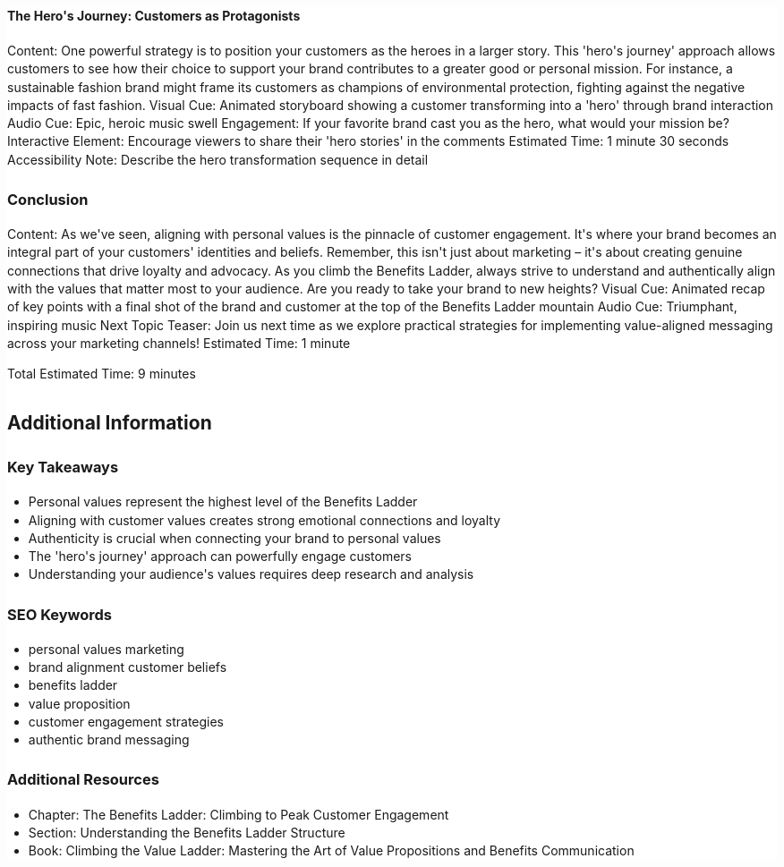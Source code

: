 #### The Hero's Journey: Customers as Protagonists

Content: One powerful strategy is to position your customers as the heroes in a larger story. This 'hero's journey' approach allows customers to see how their choice to support your brand contributes to a greater good or personal mission. For instance, a sustainable fashion brand might frame its customers as champions of environmental protection, fighting against the negative impacts of fast fashion.
Visual Cue: Animated storyboard showing a customer transforming into a 'hero' through brand interaction
Audio Cue: Epic, heroic music swell
Engagement: If your favorite brand cast you as the hero, what would your mission be?
Interactive Element: Encourage viewers to share their 'hero stories' in the comments
Estimated Time: 1 minute 30 seconds
Accessibility Note: Describe the hero transformation sequence in detail

### Conclusion

Content: As we've seen, aligning with personal values is the pinnacle of customer engagement. It's where your brand becomes an integral part of your customers' identities and beliefs. Remember, this isn't just about marketing – it's about creating genuine connections that drive loyalty and advocacy. As you climb the Benefits Ladder, always strive to understand and authentically align with the values that matter most to your audience. Are you ready to take your brand to new heights?
Visual Cue: Animated recap of key points with a final shot of the brand and customer at the top of the Benefits Ladder mountain
Audio Cue: Triumphant, inspiring music
Next Topic Teaser: Join us next time as we explore practical strategies for implementing value-aligned messaging across your marketing channels!
Estimated Time: 1 minute

Total Estimated Time: 9 minutes

## Additional Information

### Key Takeaways
- Personal values represent the highest level of the Benefits Ladder
- Aligning with customer values creates strong emotional connections and loyalty
- Authenticity is crucial when connecting your brand to personal values
- The 'hero's journey' approach can powerfully engage customers
- Understanding your audience's values requires deep research and analysis

### SEO Keywords
- personal values marketing
- brand alignment customer beliefs
- benefits ladder
- value proposition
- customer engagement strategies
- authentic brand messaging

### Additional Resources
- Chapter: The Benefits Ladder: Climbing to Peak Customer Engagement
- Section: Understanding the Benefits Ladder Structure
- Book: Climbing the Value Ladder: Mastering the Art of Value Propositions and Benefits Communication
